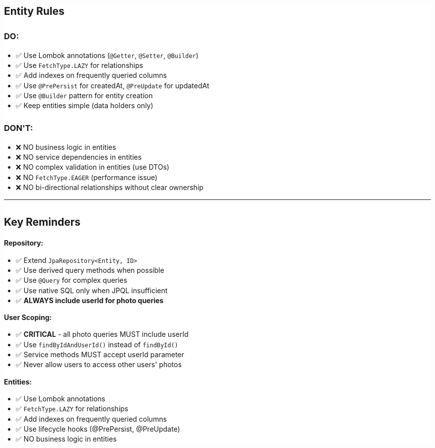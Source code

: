## Entity Rules

### DO:
- ✅ Use Lombok annotations (`@Getter`, `@Setter`, `@Builder`)
- ✅ Use `FetchType.LAZY` for relationships
- ✅ Add indexes on frequently queried columns
- ✅ Use `@PrePersist` for createdAt, `@PreUpdate` for updatedAt
- ✅ Use `@Builder` pattern for entity creation
- ✅ Keep entities simple (data holders only)

### DON'T:
- ❌ NO business logic in entities
- ❌ NO service dependencies in entities
- ❌ NO complex validation in entities (use DTOs)
- ❌ NO `FetchType.EAGER` (performance issue)
- ❌ NO bi-directional relationships without clear ownership

---

## Key Reminders

**Repository:**
- ✅ Extend `JpaRepository<Entity, ID>`
- ✅ Use derived query methods when possible
- ✅ Use `@Query` for complex queries
- ✅ Use native SQL only when JPQL insufficient
- ✅ **ALWAYS include userId for photo queries**

**User Scoping:**
- ✅ **CRITICAL** - all photo queries MUST include userId
- ✅ Use `findByIdAndUserId()` instead of `findById()`
- ✅ Service methods MUST accept userId parameter
- ✅ Never allow users to access other users' photos

**Entities:**
- ✅ Use Lombok annotations
- ✅ `FetchType.LAZY` for relationships
- ✅ Add indexes on frequently queried columns
- ✅ Use lifecycle hooks (@PrePersist, @PreUpdate)
- ✅ NO business logic in entities
